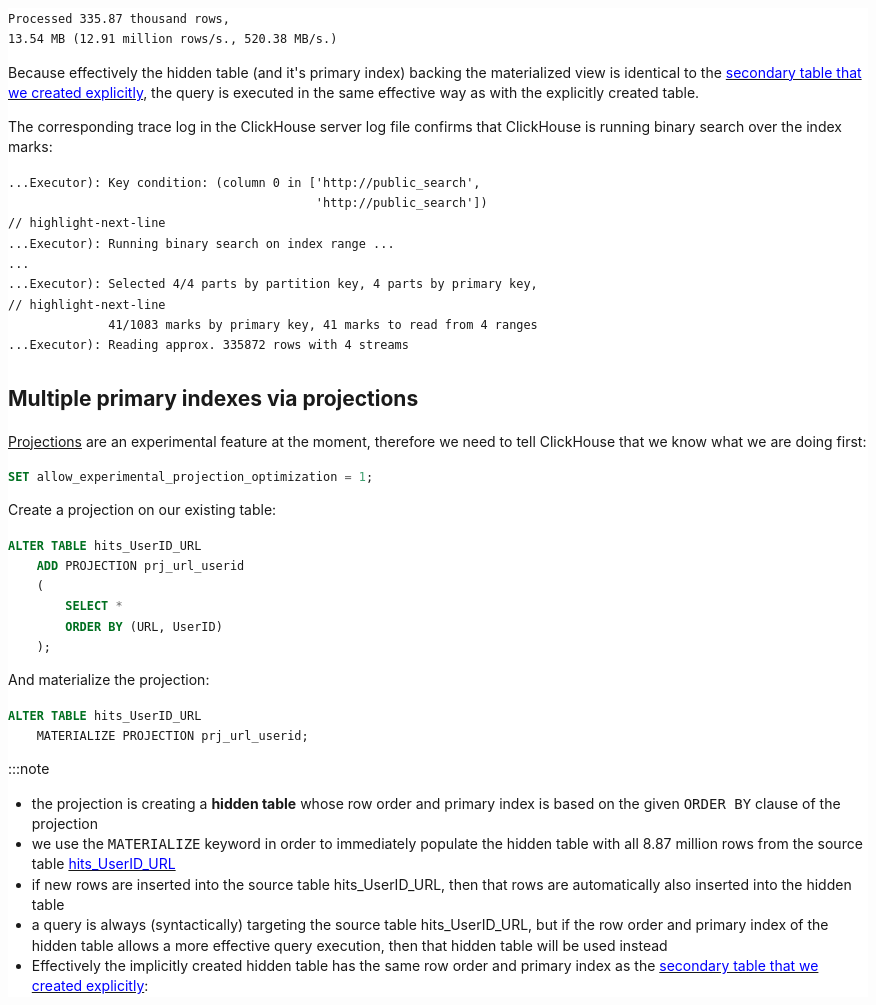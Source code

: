 ```response
Processed 335.87 thousand rows, 
13.54 MB (12.91 million rows/s., 520.38 MB/s.)
```

Because effectively the hidden table (and it's primary index) backing the materialized view is identical to the [<font color="blue">secondary table that we created explicitly</font>](#multiple-primary-indexes-via-secondary-tables), the query is executed in the same effective way as with the explicitly created table.

The corresponding trace log in the ClickHouse server log file confirms that ClickHouse is running binary search over the index marks:

```response
...Executor): Key condition: (column 0 in ['http://public_search', 
                                           'http://public_search'])
// highlight-next-line
...Executor): Running binary search on index range ...
...
...Executor): Selected 4/4 parts by partition key, 4 parts by primary key,
// highlight-next-line 
              41/1083 marks by primary key, 41 marks to read from 4 ranges
...Executor): Reading approx. 335872 rows with 4 streams
```



## Multiple primary indexes via projections


<a href="https://clickhouse.com/docs/en/engines/table-engines/mergetree-family/mergetree/#projections" target="_blank">Projections</a> are an experimental feature at the moment, therefore we need to tell ClickHouse that we know what we are doing first:

```sql
SET allow_experimental_projection_optimization = 1;
```


Create a projection on our existing table:
```sql
ALTER TABLE hits_UserID_URL
    ADD PROJECTION prj_url_userid
    (
        SELECT *
        ORDER BY (URL, UserID)
    );
```

And materialize the projection:
```sql
ALTER TABLE hits_UserID_URL
    MATERIALIZE PROJECTION prj_url_userid;
```

:::note
- the projection is creating a **hidden table** whose row order and primary index is based on the given <font face = "monospace">ORDER BY</font> clause of the projection
- we use the <font face = "monospace">MATERIALIZE</font> keyword in order to immediately populate the hidden table with all 8.87 million rows from the source table [<font color="blue">hits_UserID_URL</font>](#original-table)
- if new rows are inserted into the source table hits_UserID_URL, then that rows are automatically also inserted into the hidden table
- a query is always (syntactically) targeting the source table hits_UserID_URL, but if the row order and primary index of the hidden table allows a more effective query execution, then that hidden table will be used instead
- Effectively the implicitly created hidden table has the same row order and primary index as the [<font color="blue">secondary table that we created explicitly</font>](#multiple-primary-indexes-via-secondary-tables):

